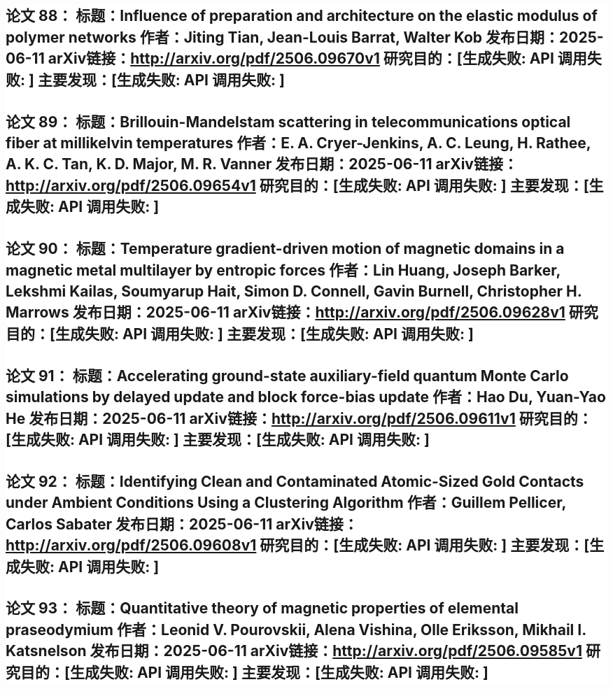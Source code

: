 论文 88：
标题：Influence of preparation and architecture on the elastic modulus of polymer networks
作者：Jiting Tian, Jean-Louis Barrat, Walter Kob
发布日期：2025-06-11
arXiv链接：http://arxiv.org/pdf/2506.09670v1
研究目的：[生成失败: API 调用失败: ]
主要发现：[生成失败: API 调用失败: ]
---

论文 89：
标题：Brillouin-Mandelstam scattering in telecommunications optical fiber at millikelvin temperatures
作者：E. A. Cryer-Jenkins, A. C. Leung, H. Rathee, A. K. C. Tan, K. D. Major, M. R. Vanner
发布日期：2025-06-11
arXiv链接：http://arxiv.org/pdf/2506.09654v1
研究目的：[生成失败: API 调用失败: ]
主要发现：[生成失败: API 调用失败: ]
---

论文 90：
标题：Temperature gradient-driven motion of magnetic domains in a magnetic metal multilayer by entropic forces
作者：Lin Huang, Joseph Barker, Lekshmi Kailas, Soumyarup Hait, Simon D. Connell, Gavin Burnell, Christopher H. Marrows
发布日期：2025-06-11
arXiv链接：http://arxiv.org/pdf/2506.09628v1
研究目的：[生成失败: API 调用失败: ]
主要发现：[生成失败: API 调用失败: ]
---

论文 91：
标题：Accelerating ground-state auxiliary-field quantum Monte Carlo simulations by delayed update and block force-bias update
作者：Hao Du, Yuan-Yao He
发布日期：2025-06-11
arXiv链接：http://arxiv.org/pdf/2506.09611v1
研究目的：[生成失败: API 调用失败: ]
主要发现：[生成失败: API 调用失败: ]
---

论文 92：
标题：Identifying Clean and Contaminated Atomic-Sized Gold Contacts under Ambient Conditions Using a Clustering Algorithm
作者：Guillem Pellicer, Carlos Sabater
发布日期：2025-06-11
arXiv链接：http://arxiv.org/pdf/2506.09608v1
研究目的：[生成失败: API 调用失败: ]
主要发现：[生成失败: API 调用失败: ]
---

论文 93：
标题：Quantitative theory of magnetic properties of elemental praseodymium
作者：Leonid V. Pourovskii, Alena Vishina, Olle Eriksson, Mikhail I. Katsnelson
发布日期：2025-06-11
arXiv链接：http://arxiv.org/pdf/2506.09585v1
研究目的：[生成失败: API 调用失败: ]
主要发现：[生成失败: API 调用失败: ]
---
